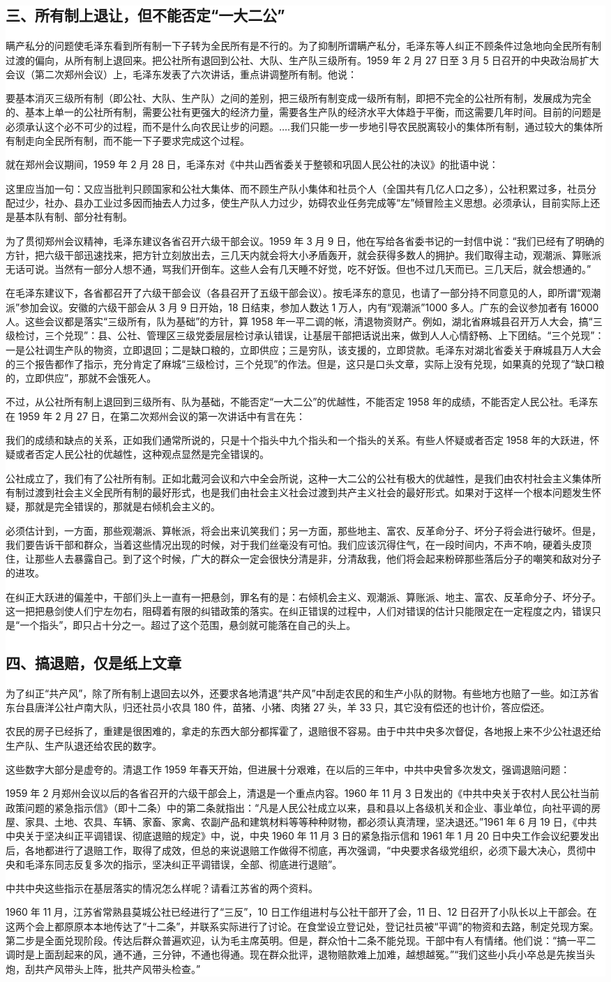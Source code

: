 ## 三、所有制上退让，但不能否定“一大二公”

瞒产私分的问题使毛泽东看到所有制一下子转为全民所有是不行的。为了抑制所谓瞒产私分，毛泽东等人纠正不顾条件过急地向全民所有制过渡的偏向，从所有制上退回来。把公社所有退回到公社、大队、生产队三级所有。1959 年 2 月 27 日至 3 月 5 日召开的中央政治局扩大会议（第二次郑州会议）上，毛泽东发表了六次讲话，重点讲调整所有制。他说：

要基本消灭三级所有制（即公社、大队、生产队）之间的差别，把三级所有制变成一级所有制，即把不完全的公社所有制，发展成为完全的、基本上单一的公社所有制，需要公社有更强大的经济力量，需要各生产队的经济水平大体趋于平衡，而这需要几年时间。目前的问题是必须承认这个必不可少的过程，而不是什么向农民让步的问题。....我们只能一步一步地引导农民脱离较小的集体所有制，通过较大的集体所有制走向全民所有制，而不能一下子要求完成这个过程。

就在郑州会议期间，1959 年 2 月 28 日，毛泽东对《中共山西省委关于整顿和巩固人民公社的决议》的批语中说：

这里应当加一句：又应当批判只顾国家和公社大集体、而不顾生产队小集体和社员个人（全国共有几亿人口之多），公社积累过多，社员分配过少，社办、县办工业过多因而抽去人力过多，使生产队人力过少，妨碍农业任务完成等“左”倾冒险主义思想。必须承认，目前实际上还是基本队有制、部分社有制。

为了贯彻郑州会议精神，毛泽东建议各省召开六级干部会议。1959 年 3 月 9 日，他在写给各省委书记的一封信中说：“我们已经有了明确的方针，把六级干部迅速找来，把方针立刻放出去，三几天内就会将大小矛盾轰开，就会获得多数人的拥护。我们取得主动，观潮派、算账派无话可说。当然有一部分人想不通，骂我们开倒车。这些人会有几天睡不好觉，吃不好饭。但也不过几天而已。三几天后，就会想通的。”

在毛泽东建议下，各省都召开了六级干部会议（各县召开了五级干部会议）。按毛泽东的意见，也请了一部分持不同意见的人，即所谓“观潮派”参加会议。安徽的六级干部会从 3 月 9 日开始，18 日结束，参加人数达 1 万人，内有“观潮派”1000 多人。广东的会议参加者有 16000 人。这些会议都是落实“三级所有，队为基础”的方针，算 1958 年一平二调的帐，清退物资财产。例如，湖北省麻城县召开万人大会，搞“三级检讨，三个兑现”：县、公社、管理区三级党委层层检讨承认错误，让基层干部把话说出来，做到人人心情舒畅、上下团结。“三个兑现”：一是公社调生产队的物资，立即退回；二是缺口粮的，立即供应；三是穷队，该支援的，立即贷款。毛泽东对湖北省委关于麻城县万人大会的三个报告都作了指示，充分肯定了麻城“三级检讨，三个兑现”的作法。但是，这只是口头文章，实际上没有兑现，如果真的兑现了“缺口粮的，立即供应”，那就不会饿死人。

不过，从公社所有制上退回到三级所有、队为基础，不能否定“一大二公”的优越性，不能否定 1958 年的成绩，不能否定人民公社。毛泽东在 1959 年 2 月 27 日，在第二次郑州会议的第一次讲话中有言在先：

我们的成绩和缺点的关系，正如我们通常所说的，只是十个指头中九个指头和一个指头的关系。有些人怀疑或者否定 1958 年的大跃进，怀疑或者否定人民公社的优越性，这种观点显然是完全错误的。

公社成立了，我们有了公社所有制。正如北戴河会议和六中全会所说，这种一大二公的公社有极大的优越性，是我们由农村社会主义集体所有制过渡到社会主义全民所有制的最好形式，也是我们由社会主义社会过渡到共产主义社会的最好形式。如果对于这样一个根本问题发生怀疑，那就是完全错误的，那就是右倾机会主义的。

必须估计到，一方面，那些观潮派、算帐派，将会出来讥笑我们；另一方面，那些地主、富农、反革命分子、坏分子将会进行破坏。但是，我们要告诉干部和群众，当着这些情况出现的时候，对于我们丝毫没有可怕。我们应该沉得住气，在一段时间内，不声不响，硬着头皮顶住，让那些人去暴露自己。到了这个时候，广大的群众一定会很快分清是非，分清敌我，他们将会起来粉碎那些落后分子的嘲笑和敌对分子的进攻。

在纠正大跃进的偏差中，干部们头上一直有一把悬剑，罪名有的是：右倾机会主义、观潮派、算账派、地主、富农、反革命分子、坏分子。这一把把悬剑使人们宁左勿右，阻碍着有限的纠错政策的落实。在纠正错误的过程中，人们对错误的估计只能限定在一定程度之内，错误只是“一个指头”，即只占十分之一。超过了这个范围，悬剑就可能落在自己的头上。

## 四、搞退赔，仅是纸上文章

为了纠正“共产风”，除了所有制上退回去以外，还要求各地清退“共产风”中刮走农民的和生产小队的财物。有些地方也赔了一些。如江苏省东台县唐洋公社卢南大队，归还社员小农具 180 件，苗猪、小猪、肉猪 27 头，羊 33 只，其它没有偿还的也计价，答应偿还。

农民的房子已经拆了，重建是很困难的，拿走的东西大部分都挥霍了，退赔很不容易。由于中共中央多次督促，各地报上来不少公社退还给生产队、生产队退还给农民的数字。

这些数字大部分是虚夸的。清退工作 1959 年春天开始，但进展十分艰难，在以后的三年中，中共中央曾多次发文，强调退赔问题：

1959 年 2 月郑州会议以后的各省召开的六级干部会上，清退是一个重点内容。1960 年 11 月 3 日发出的《中共中央关于农村人民公社当前政策问题的紧急指示信》（即十二条）中的第二条就指出：“凡是人民公社成立以来，县和县以上各级机关和企业、事业单位，向社平调的房屋、家具、土地、农具、车辆、家畜、家禽、农副产品和建筑材料等等种种财物，都必须认真清理，坚决退还。”1961 年 6 月 19 日，《中共中央关于坚决纠正平调错误、彻底退赔的规定》中，说，中央 1960 年 11 月 3 日的紧急指示信和 1961 年 1 月 20 日中央工作会议纪要发出后，各地都进行了退赔工作，取得了成效，但总的来说退赔工作做得不彻底，再次强调，“中央要求各级党组织，必须下最大决心，贯彻中央和毛泽东同志反复多次的指示，坚决纠正平调错误，全部、彻底进行退赔”。

中共中央这些指示在基层落实的情况怎么样呢？请看江苏省的两个资料。

1960 年 11 月，江苏省常熟县莫城公社已经进行了“三反”，10 日工作组进村与公社干部开了会，11 日、12 日召开了小队长以上干部会。在这两个会上都原原本本地传达了“十二条”，并联系实际进行了讨论。在食堂设立登记处，登记社员被“平调”的物资和去路，制定兑现方案。第二步是全面兑现阶段。传达后群众普遍欢迎，认为毛主席英明。但是，群众怕十二条不能兑现。干部中有人有情绪。他们说：“搞一平二调时是上面刮起来的风，通不通，三分钟，不通也得通。现在群众批评，退物赔款难上加难，越想越冤。”“我们这些小兵小卒总是先挨当头炮，刮共产风带头上阵，批共产风带头检查。”
